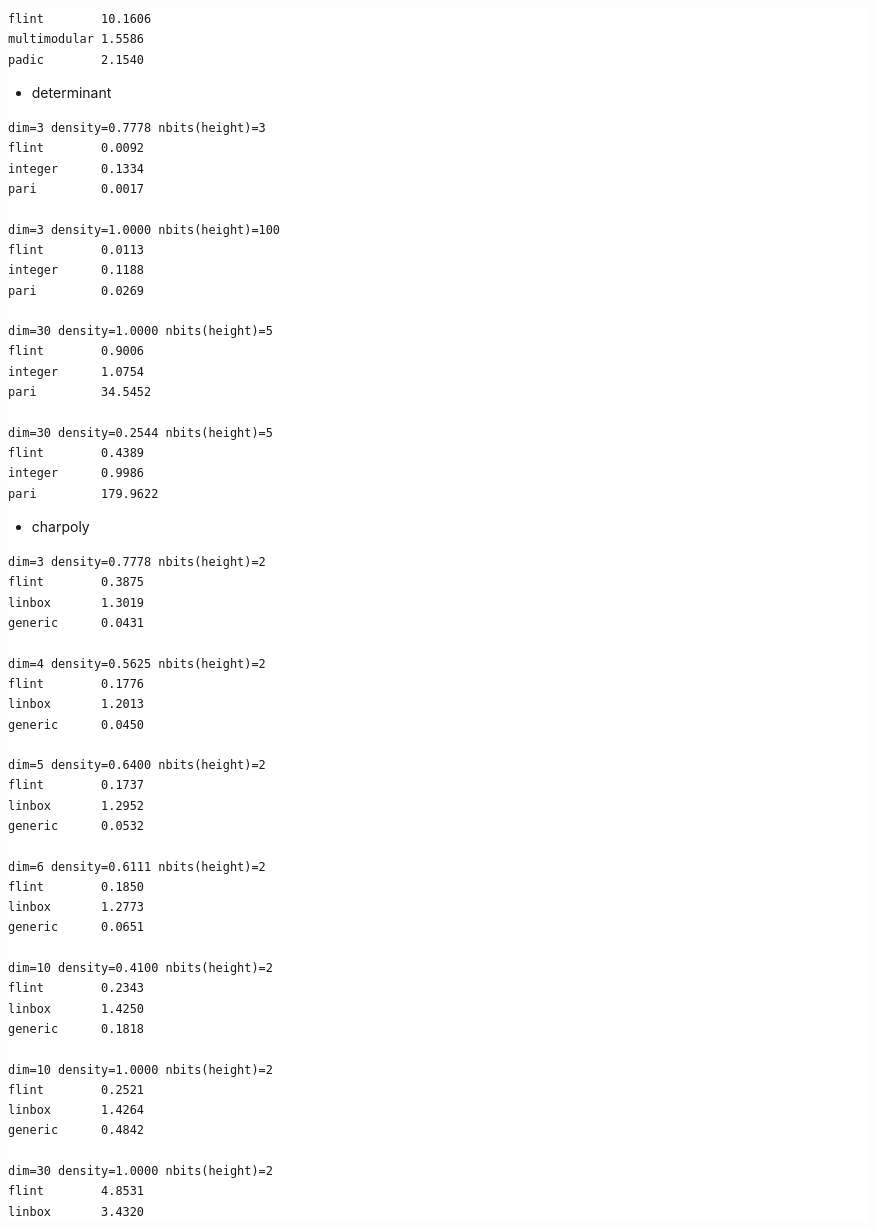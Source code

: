 ```
flint        10.1606
multimodular 1.5586
padic        2.1540
```

- determinant

```
dim=3 density=0.7778 nbits(height)=3
flint        0.0092
integer      0.1334
pari         0.0017

dim=3 density=1.0000 nbits(height)=100
flint        0.0113
integer      0.1188
pari         0.0269

dim=30 density=1.0000 nbits(height)=5
flint        0.9006
integer      1.0754
pari         34.5452

dim=30 density=0.2544 nbits(height)=5
flint        0.4389
integer      0.9986
pari         179.9622
```

- charpoly

```
dim=3 density=0.7778 nbits(height)=2
flint        0.3875
linbox       1.3019
generic      0.0431

dim=4 density=0.5625 nbits(height)=2
flint        0.1776
linbox       1.2013
generic      0.0450

dim=5 density=0.6400 nbits(height)=2
flint        0.1737
linbox       1.2952
generic      0.0532

dim=6 density=0.6111 nbits(height)=2
flint        0.1850
linbox       1.2773
generic      0.0651

dim=10 density=0.4100 nbits(height)=2
flint        0.2343
linbox       1.4250
generic      0.1818

dim=10 density=1.0000 nbits(height)=2
flint        0.2521
linbox       1.4264
generic      0.4842

dim=30 density=1.0000 nbits(height)=2
flint        4.8531
linbox       3.4320
```